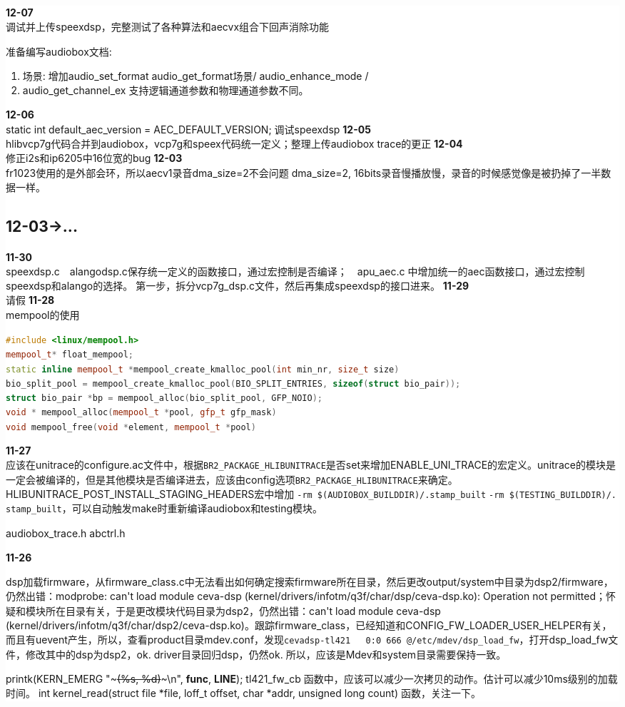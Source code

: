 **12-07**<br>
调试并上传speexdsp，完整测试了各种算法和aecvx组合下回声消除功能

准备编写audiobox文档:
1. 场景: 增加audio_set_format audio_get_format场景/ audio_enhance_mode /
2. audio_get_channel_ex 支持逻辑通道参数和物理通道参数不同。

**12-06**<br>
static int default_aec_version = AEC_DEFAULT_VERSION;
调试speexdsp
**12-05**<br>
hlibvcp7g代码合并到audiobox，vcp7g和speex代码统一定义；整理上传audiobox trace的更正
**12-04**<br>
修正i2s和ip6205中16位宽的bug
**12-03**<br>
fr1023使用的是外部会环，所以aecv1录音dma_size=2不会问题
dma_size=2, 16bits录音慢播放慢，录音的时候感觉像是被扔掉了一半数据一样。
## 12-03->...
**11-30**<br>
speexdsp.c　alangodsp.c保存统一定义的函数接口，通过宏控制是否编译；　apu_aec.c 中增加统一的aec函数接口，通过宏控制speexdsp和alango的选择。
第一步，拆分vcp7g_dsp.c文件，然后再集成speexdsp的接口进来。
**11-29**<br>
请假
**11-28**<br>
mempool的使用
```cpp
#include <linux/mempool.h>
mempool_t* float_mempool;
static inline mempool_t *mempool_create_kmalloc_pool(int min_nr, size_t size)
bio_split_pool = mempool_create_kmalloc_pool(BIO_SPLIT_ENTRIES, sizeof(struct bio_pair));
struct bio_pair *bp = mempool_alloc(bio_split_pool, GFP_NOIO);
void * mempool_alloc(mempool_t *pool, gfp_t gfp_mask)
void mempool_free(void *element, mempool_t *pool)
```

**11-27**<br>
应该在unitrace的configure.ac文件中，根据`BR2_PACKAGE_HLIBUNITRACE`是否set来增加ENABLE_UNI_TRACE的宏定义。unitrace的模块是一定会被编译的，但是其他模块是否编译进去，应该由config选项`BR2_PACKAGE_HLIBUNITRACE`来确定。HLIBUNITRACE_POST_INSTALL_STAGING_HEADERS宏中增加 `-rm $(AUDIOBOX_BUILDDIR)/.stamp_built` `-rm $(TESTING_BUILDDIR)/.stamp_built`，可以自动触发make时重新编译audiobox和testing模块。

audiobox_trace.h
abctrl.h

**11-26**<br>

dsp加载firmware，从firmware_class.c中无法看出如何确定搜索firmware所在目录，然后更改output/system中目录为dsp2/firmware，仍然出错：modprobe: can't load module ceva-dsp (kernel/drivers/infotm/q3f/char/dsp/ceva-dsp.ko): Operation not permitted；怀疑和模块所在目录有关，于是更改模块代码目录为dsp2，仍然出错：can't load module ceva-dsp (kernel/drivers/infotm/q3f/char/dsp2/ceva-dsp.ko)。跟踪firmware_class，已经知道和CONFIG_FW_LOADER_USER_HELPER有关，而且有uevent产生，所以，查看product目录mdev.conf，发现`cevadsp-tl421	0:0 666 @/etc/mdev/dsp_load_fw`，打开dsp_load_fw文件，修改其中的dsp为dsp2，ok. driver目录回归dsp，仍然ok. 所以，应该是Mdev和system目录需要保持一致。

printk(KERN_EMERG "~~~(%s, %d)~~~\n", __func__, __LINE__);
tl421_fw_cb 函数中，应该可以减少一次拷贝的动作。估计可以减少10ms级别的加载时间。
int kernel_read(struct file *file, loff_t offset,	char *addr, unsigned long count) 函数，关注一下。
